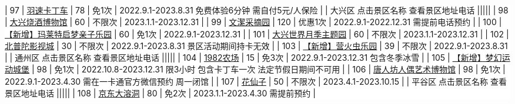 | 97  | [羽速卡丁车](http://zglynk.com/ITS/appModules/goAreaDetail.action?id=986)                                                                                                                                                                                                             | 78  | 免1次     | 2022.9.1-2023.8.31 免费体验6分钟 需自付5元/人保险                                                          |
| 大兴区 点击景区名称 查看景区地址电话                                                                                                                                                                                                                                                                                                                                                                                |||||
| 98  | [大兴烧酒博物馆](https://zglynk.com/ITS/appModules/goAreaDetail.action?id=877)                                                                                                                                                                                                          | 60  | 不限次     | 2023.1.1-2023.12.31                                                                           |
| 99  | [文潔采摘园](https://zglynk.com/ITS/appModules/goAreaDetail.action?id=878)                                                                                                                                                                                                            | 120 | 优惠1次    | 2022.9.1-2022.12.31 需提前电话预约                                                                   |
| 100 | [【新增】玛莱特启梦亲子乐园](https://zglynk.com/ITS/appModules/goAreaDetail.action?id=824)                                                                                                                                                                                                    | 60  | 免1次     | 2022.9.1-2023.12.31                                                                           |
| 101 | [大兴世界月季主题园](https://zglynk.com/ITS/appModules/goAreaDetail.action?id=945)                                                                                                                                                                                                        | 60  | 不限次     | 2023.1.1-2023.12.31                                                                           |
| 102 | [北普陀影视城](https://zglynk.com/ITS/appModules/goAreaDetail.action?id=827)                                                                                                                                                                                                           | 30  | 不限次     | 2022.9.1-2023.8.31 景区活动期间持卡无效                                                                 |
| 103 | [【新增】营火虫乐园](https://zglynk.com/ITS/appModules/goAreaDetail.action?id=980)                                                                                                                                                                                                        | 39  | 不限次     | 2022.9.1-2023.8.31                                                                            |
| 通州区 点击景区名称 查看景区地址电话                                                                                                                                                                                                                                                                                                                                                                                |||||
| 104 | [1982农场](https://zglynk.com/ITS/appModules/goAreaDetail.action?id=876)                                                                                                                                                                                                           | 15  | 免3次     | 2022.9.1-2023.12.31 包含冬季冰雪                                                                    |
| 105 | [【新增】梦幻运动城堡](https://zglynk.com/ITS/appModules/goAreaDetail.action?id=887)                                                                                                                                                                                                       | 98  | 免1次     | 2022.10.8-2023.12.31 限3小时 包含卡丁车一次 法定节假日期间不可用                                                  |
| 106 | [唐人坊人偶艺术博物馆](http://zglynk.com/ITS/appModules/goAreaDetail.action?id=985)                                                                                                                                                                                                        | 98  | 免1次     | 2022.9.1-2023.4.30 需在一卡通官方微信预约 周一闭馆                                                           |
| 107 | [花仙子](https://zglynk.com/ITS/appModules/goAreaDetail.action?id=842)                                                                                                                                                                                                              | 50  | 不限次     | 2023.4.1-2023.10.15                                                                           |
| 平谷区 点击景区名称 查看景区地址电话                                                                                                                                                                                                                                                                                                                                                                                |||||
| 108 | [京东大溶洞](https://zglynk.com/ITS/appModules/goAreaDetail.action?id=904)                                                                                                                                                                                                            | 80  | 免2次     | 2023.1.1-2023.4.30 需提前预约                                                                      |